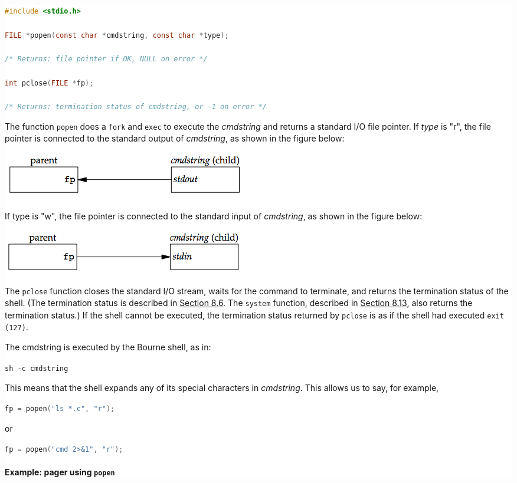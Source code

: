 ```c
#include <stdio.h>

FILE *popen(const char *cmdstring, const char *type);

/* Returns: file pointer if OK, NULL on error */

int pclose(FILE *fp);

/* Returns: termination status of cmdstring, or −1 on error */
```

The function `popen` does a `fork` and `exec` to execute the *cmdstring* and returns a standard I/O file pointer. If *type* is "r", the file pointer is connected to the standard output of *cmdstring*, as shown in the figure below:

[![Figure 15.9 Result of fp = popen(cmdstring, "r")](figure_15.9.png)](figure_15.9.png "Figure 15.9 Result of fp = popen(cmdstring, r)")

If type is "w", the file pointer is connected to the standard input of *cmdstring*, as shown in the figure below:

[![Figure 15.10 Result of fp = popen(cmdstring, "w")](figure_15.10.png)](figure_15.10.png "Figure 15.10 Result of fp = popen(cmdstring, w)")

The `pclose` function closes the standard I/O stream, waits for the command to terminate, and returns the termination status of the shell. (The termination status is described in [Section 8.6](ch8.md#exit-status-vs-termination-status). The `system` function, described in [Section 8.13](ch8.md#system-function), also returns the termination status.) If the shell cannot be executed, the termination status returned by `pclose` is as if the shell had executed `exit(127)`.

The cmdstring is executed by the Bourne shell, as in:

```shell
sh -c cmdstring
```

This means that the shell expands any of its special characters in *cmdstring*. This allows us to say, for example,

```c
fp = popen("ls *.c", "r");
```

or

```c
fp = popen("cmd 2>&1", "r");
```

#### Example: pager using `popen`
